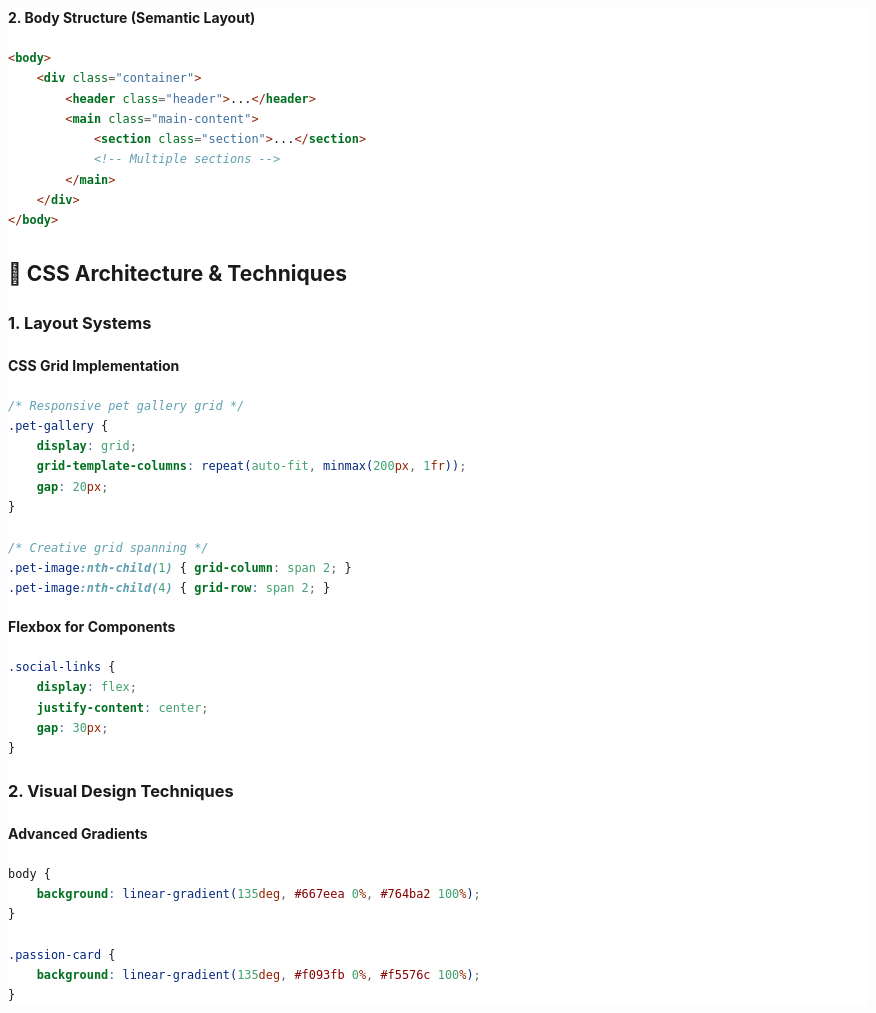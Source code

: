 #### 2. Body Structure (Semantic Layout)
```html
<body>
    <div class="container">
        <header class="header">...</header>
        <main class="main-content">
            <section class="section">...</section>
            <!-- Multiple sections -->
        </main>
    </div>
</body>
```

## 🎨 CSS Architecture & Techniques

### 1. Layout Systems

#### CSS Grid Implementation
```css
/* Responsive pet gallery grid */
.pet-gallery {
    display: grid;
    grid-template-columns: repeat(auto-fit, minmax(200px, 1fr));
    gap: 20px;
}

/* Creative grid spanning */
.pet-image:nth-child(1) { grid-column: span 2; }
.pet-image:nth-child(4) { grid-row: span 2; }
```

#### Flexbox for Components
```css
.social-links {
    display: flex;
    justify-content: center;
    gap: 30px;
}
```

### 2. Visual Design Techniques

#### Advanced Gradients
```css
body {
    background: linear-gradient(135deg, #667eea 0%, #764ba2 100%);
}

.passion-card {
    background: linear-gradient(135deg, #f093fb 0%, #f5576c 100%);
}
```
